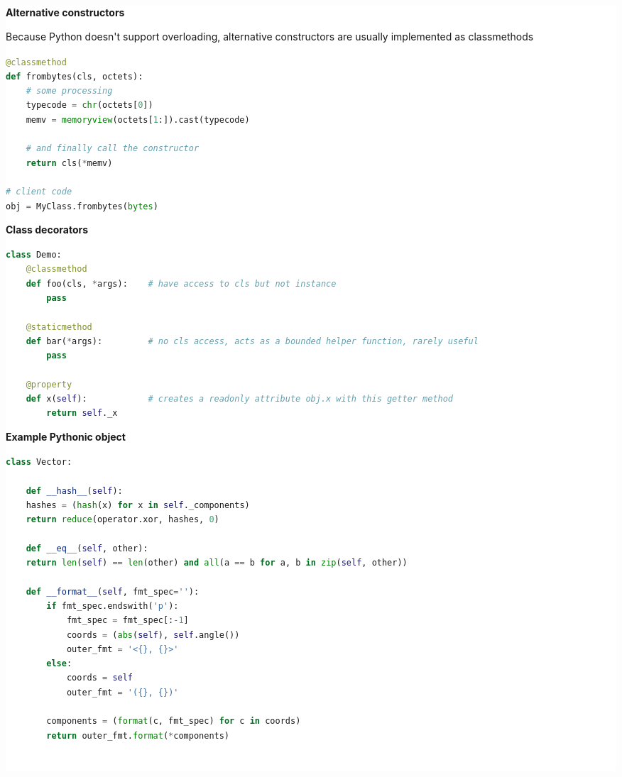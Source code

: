 





**Alternative constructors**

Because Python doesn't support overloading, alternative constructors are usually implemented as classmethods

```python
@classmethod
def frombytes(cls, octets):	
	# some processing
    typecode = chr(octets[0])
	memv = memoryview(octets[1:]).cast(typecode)
	
    # and finally call the constructor
    return cls(*memv)

# client code
obj = MyClass.frombytes(bytes)
```



**Class decorators**

```python
class Demo:
    @classmethod
    def foo(cls, *args):	# have access to cls but not instance
        pass
    
    @staticmethod
    def bar(*args):			# no cls access, acts as a bounded helper function, rarely useful
        pass
    
    @property
    def x(self):			# creates a readonly attribute obj.x with this getter method
        return self._x
```





**Example Pythonic object**

```python
class Vector:

    def __hash__(self):
	hashes = (hash(x) for x in self._components)
	return reduce(operator.xor, hashes, 0)

    def __eq__(self, other):
	return len(self) == len(other) and all(a == b for a, b in zip(self, other))
    
    def __format__(self, fmt_spec=''):
        if fmt_spec.endswith('p'):
        	fmt_spec = fmt_spec[:-1]
        	coords = (abs(self), self.angle())
        	outer_fmt = '<{}, {}>'
        else:
        	coords = self
        	outer_fmt = '({}, {})'
        	
		components = (format(c, fmt_spec) for c in coords)
        return outer_fmt.format(*components)
    
    
```